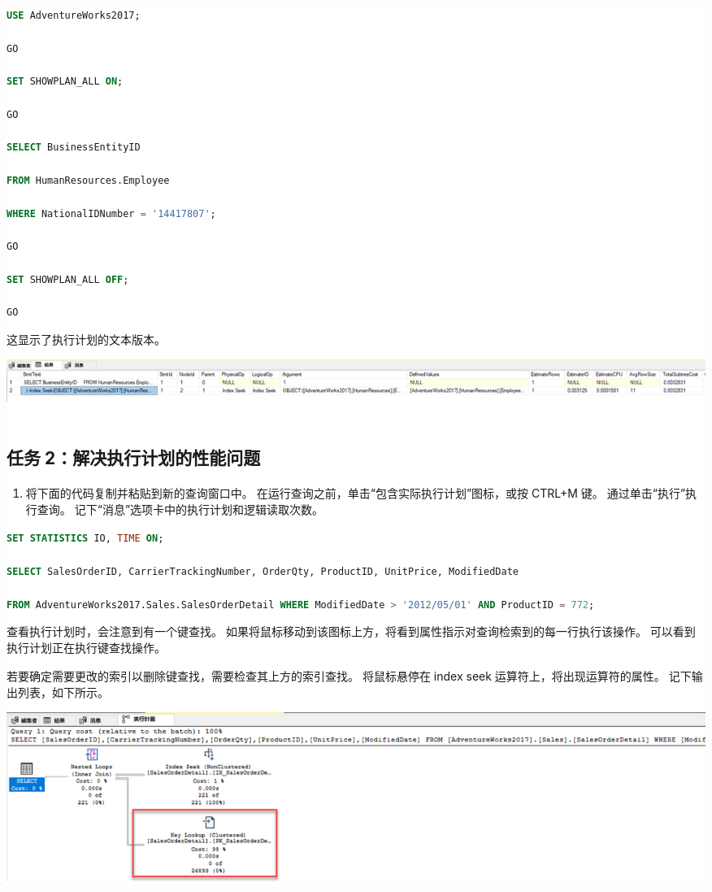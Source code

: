 ```sql
USE AdventureWorks2017; 

GO 

SET SHOWPLAN_ALL ON; 

GO 

SELECT BusinessEntityID 

FROM HumanResources.Employee 

WHERE NationalIDNumber = '14417807'; 

GO 

SET SHOWPLAN_ALL OFF; 

GO 
```

这显示了执行计划的文本版本。

![图片 6](../images/dp-3300-module-55-lab-06.png)  
‎

## <a name="task-2-resolve-a-performance-problem-from-an-execution-plan"></a>任务 2：解决执行计划的性能问题

1. 将下面的代码复制并粘贴到新的查询窗口中。 在运行查询之前，单击“包含实际执行计划”图标，或按 CTRL+M 键。 通过单击“执行”执行查询。 记下“消息”选项卡中的执行计划和逻辑读取次数。

```sql
SET STATISTICS IO, TIME ON;

SELECT SalesOrderID, CarrierTrackingNumber, OrderQty, ProductID, UnitPrice, ModifiedDate

FROM AdventureWorks2017.Sales.SalesOrderDetail WHERE ModifiedDate > '2012/05/01' AND ProductID = 772;
```

查看执行计划时，会注意到有一个键查找。 如果将鼠标移动到该图标上方，将看到属性指示对查询检索到的每一行执行该操作。 可以看到执行计划正在执行键查找操作。 

若要确定需要更改的索引以删除键查找，需要检查其上方的索引查找。 将鼠标悬停在 index seek 运算符上，将出现运算符的属性。 记下输出列表，如下所示。 


![自动生成的手机说明的屏幕截图](../images/dp-3300-module-55-lab-07.png)
